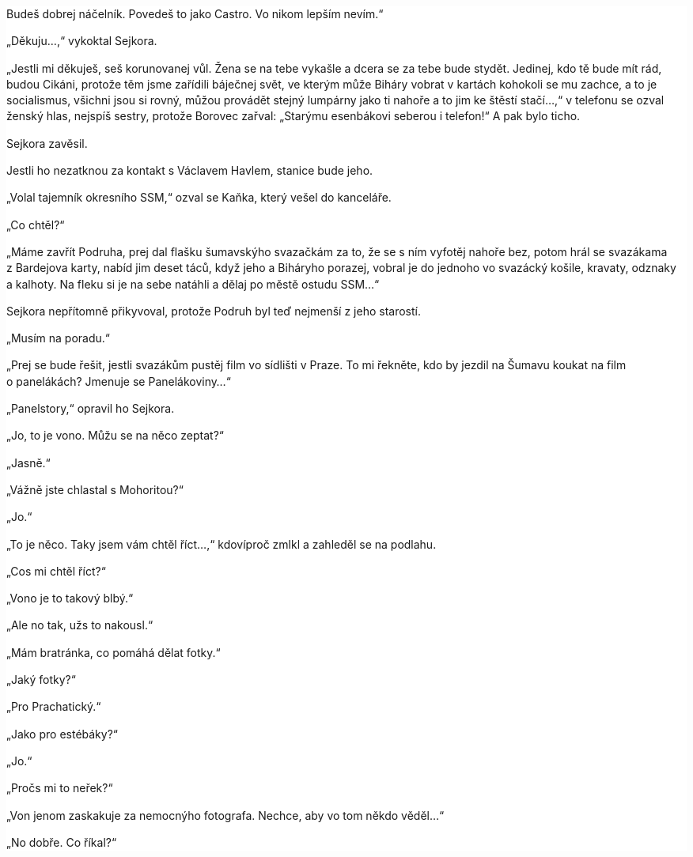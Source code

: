 Budeš dobrej náčelník. Povedeš to jako Castro. Vo nikom lepším nevím.“

„Děkuju…,“ vykoktal Sejkora.

„Jestli mi děkuješ, seš korunovanej vůl. Žena se na tebe vykašle a dcera se za tebe bude stydět. Jedinej, kdo tě bude mít rád, budou Cikáni, protože těm jsme zařídili báječnej svět, ve kterým může Biháry vobrat v kartách kohokoli se mu zachce, a to je socialismus, všichni jsou si rovný, můžou provádět stejný lumpárny jako ti nahoře a to jim ke štěstí stačí…,“ v telefonu se ozval ženský hlas, nejspíš sestry, protože Borovec zařval: „Starýmu esenbákovi seberou i telefon!“ A pak bylo ticho.

Sejkora zavěsil.

Jestli ho nezatknou za kontakt s Václavem Havlem, stanice bude jeho.

„Volal tajemník okresního SSM,“ ozval se Kaňka, který vešel do kanceláře.

„Co chtěl?“

„Máme zavřít Podruha, prej dal flašku šumavskýho svazačkám za to, že se s ním vyfotěj nahoře bez, potom hrál se svazákama z Bardejova karty, nabíd jim deset táců, když jeho a Biháryho porazej, vobral je do jednoho vo svazácký košile, kravaty, odznaky a kalhoty. Na fleku si je na sebe natáhli a dělaj po městě ostudu SSM…“

Sejkora nepřítomně přikyvoval, protože Podruh byl teď nejmenší z jeho starostí.

„Musím na poradu.“

„Prej se bude řešit, jestli svazákům pustěj film vo sídlišti v Praze. To mi řekněte, kdo by jezdil na Šumavu koukat na film o panelákách? Jmenuje se Panelákoviny…“

„Panelstory,“ opravil ho Sejkora.

„Jo, to je vono. Můžu se na něco zeptat?“

„Jasně.“

„Vážně jste chlastal s Mohoritou?“

„Jo.“

„To je něco. Taky jsem vám chtěl říct…,“ kdovíproč zmlkl a zahleděl se na podlahu.

„Cos mi chtěl říct?“

„Vono je to takový blbý.“

„Ale no tak, užs to nakousl.“

„Mám bratránka, co pomáhá dělat fotky.“

„Jaký fotky?“

„Pro Prachatický.“

„Jako pro estébáky?“

„Jo.“

„Pročs mi to neřek?“

„Von jenom zaskakuje za nemocnýho fotografa. Nechce, aby vo tom někdo věděl…“

„No dobře. Co říkal?“
